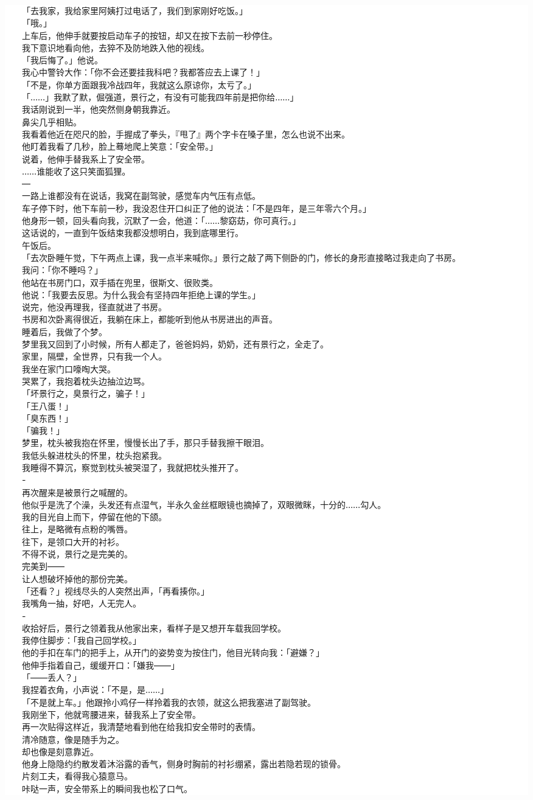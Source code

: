 &emsp;&emsp;「去我家，我给家里阿姨打过电话了，我们到家刚好吃饭。」  
&emsp;&emsp;「哦。」  
&emsp;&emsp;上车后，他伸手就要按启动车子的按钮，却又在按下去前一秒停住。  
&emsp;&emsp;我下意识地看向他，去猝不及防地跌入他的视线。  
&emsp;&emsp;「我后悔了。」他说。  
&emsp;&emsp;我心中警铃大作：「你不会还要挂我科吧？我都答应去上课了！」  
&emsp;&emsp;「不是，你单方面跟我冷战四年，我就这么原谅你，太亏了。」  
&emsp;&emsp;「……」我默了默，倔强道，景行之，有没有可能我四年前是把你给……」  
&emsp;&emsp;我话刚说到一半，他突然侧身朝我靠近。  
&emsp;&emsp;鼻尖几乎相贴。  
&emsp;&emsp;我看着他近在咫尺的脸，手握成了拳头，『甩了』两个字卡在嗓子里，怎么也说不出来。  
&emsp;&emsp;他盯着我看了几秒，脸上蓦地爬上笑意：「安全带。」  
&emsp;&emsp;说着，他伸手替我系上了安全带。  
&emsp;&emsp;……谁能收了这只笑面狐狸。  
&emsp;&emsp;—  
&emsp;&emsp;一路上谁都没有在说话，我窝在副驾驶，感觉车内气压有点低。  
&emsp;&emsp;车子停下时，他下车前一秒，我没忍住开口纠正了他的说法：「不是四年，是三年零六个月。」  
&emsp;&emsp;他身形一顿，回头看向我，沉默了一会，他道：「……黎窈苭，你可真行。」  
&emsp;&emsp;这话说的，一直到午饭结束我都没想明白，我到底哪里行。  
&emsp;&emsp;午饭后。  
&emsp;&emsp;「去次卧睡午觉，下午两点上课，我一点半来喊你。」景行之敲了两下侧卧的门，修长的身形直接略过我走向了书房。  
&emsp;&emsp;我问：「你不睡吗？」  
&emsp;&emsp;他站在书房门口，双手插在兜里，很斯文、很败类。  
&emsp;&emsp;他说：「我要去反思。为什么我会有坚持四年拒绝上课的学生。」  
&emsp;&emsp;说完，他没再理我，径直就进了书房。  
&emsp;&emsp;书房和次卧离得很近，我躺在床上，都能听到他从书房进出的声音。  
&emsp;&emsp;睡着后，我做了个梦。  
&emsp;&emsp;梦里我又回到了小时候，所有人都走了，爸爸妈妈，奶奶，还有景行之，全走了。  
&emsp;&emsp;家里，隔壁，全世界，只有我一个人。  
&emsp;&emsp;我坐在家门口嚎啕大哭。  
&emsp;&emsp;哭累了，我抱着枕头边抽泣边骂。  
&emsp;&emsp;「坏景行之，臭景行之，骗子！」  
&emsp;&emsp;「王八蛋！」  
&emsp;&emsp;「臭东西！」  
&emsp;&emsp;「骗我！」  
&emsp;&emsp;梦里，枕头被我抱在怀里，慢慢长出了手，那只手替我擦干眼泪。  
&emsp;&emsp;我低头躲进枕头的怀里，枕头抱紧我。  
&emsp;&emsp;我睡得不算沉，察觉到枕头被哭湿了，我就把枕头推开了。  
&emsp;&emsp;-  
&emsp;&emsp;再次醒来是被景行之喊醒的。  
&emsp;&emsp;他似乎是洗了个澡，头发还有点湿气，半永久金丝框眼镜也摘掉了，双眼微眯，十分的……勾人。  
&emsp;&emsp;我的目光自上而下，停留在他的下颌。  
&emsp;&emsp;往上，是略微有点粉的嘴唇。  
&emsp;&emsp;往下，是领口大开的衬衫。  
&emsp;&emsp;不得不说，景行之是完美的。  
&emsp;&emsp;完美到——  
&emsp;&emsp;让人想破坏掉他的那份完美。  
&emsp;&emsp;「还看？」视线尽头的人突然出声，「再看揍你。」  
&emsp;&emsp;我嘴角一抽，好吧，人无完人。  
&emsp;&emsp;-  
&emsp;&emsp;收拾好后，景行之领着我从他家出来，看样子是又想开车载我回学校。  
&emsp;&emsp;我停住脚步：「我自己回学校。」  
&emsp;&emsp;他的手扣在车门的把手上，从开门的姿势变为按住门，他目光转向我：「避嫌？」  
&emsp;&emsp;他伸手指着自己，缓缓开口：「嫌我——」  
&emsp;&emsp;「——丢人？」  
&emsp;&emsp;我捏着衣角，小声说：「不是，是……」  
&emsp;&emsp;「不是就上车。」他跟拎小鸡仔一样拎着我的衣领，就这么把我塞进了副驾驶。  
&emsp;&emsp;我刚坐下，他就弯腰进来，替我系上了安全带。  
&emsp;&emsp;再一次贴得这样近，我清楚地看到他在给我扣安全带时的表情。  
&emsp;&emsp;清冷随意，像是随手为之。  
&emsp;&emsp;却也像是刻意靠近。  
&emsp;&emsp;他身上隐隐约约散发着沐浴露的香气，侧身时胸前的衬衫绷紧，露出若隐若现的锁骨。  
&emsp;&emsp;片刻工夫，看得我心猿意马。  
&emsp;&emsp;咔哒一声，安全带系上的瞬间我也松了口气。  